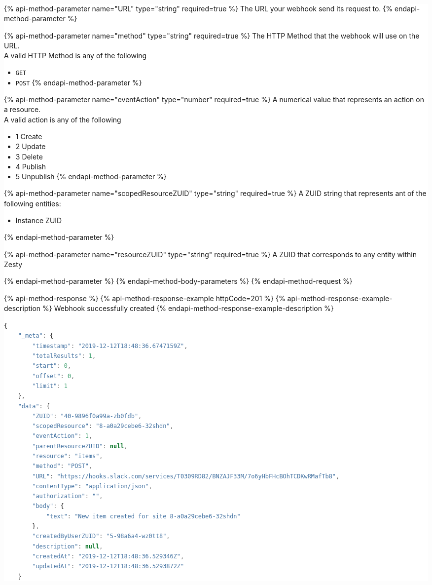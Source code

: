 {% api-method-parameter name="URL" type="string" required=true %}
The URL your webhook send its request to.
{% endapi-method-parameter %}

{% api-method-parameter name="method" type="string" required=true %}
The HTTP Method that the webhook will use on the URL.  
A valid HTTP Method is any of the following  
- `GET`  
- `POST`
{% endapi-method-parameter %}

{% api-method-parameter name="eventAction" type="number" required=true %}
A numerical value that represents an action on a resource.   
A valid action is any of the following  
- 1 Create   
- 2 Update  
- 3 Delete  
- 4 Publish  
- 5 Unpublish 
{% endapi-method-parameter %}

{% api-method-parameter name="scopedResourceZUID" type="string" required=true %}
A ZUID string that represents ant of the following entities:  
- Instance ZUID  
  
{% endapi-method-parameter %}

{% api-method-parameter name="resourceZUID" type="string" required=true %}
A ZUID that corresponds to any entity within Zesty  
 
{% endapi-method-parameter %}
{% endapi-method-body-parameters %}
{% endapi-method-request %}

{% api-method-response %}
{% api-method-response-example httpCode=201 %}
{% api-method-response-example-description %}
Webhook successfully created
{% endapi-method-response-example-description %}

```javascript
{
    "_meta": {
        "timestamp": "2019-12-12T18:48:36.6747159Z",
        "totalResults": 1,
        "start": 0,
        "offset": 0,
        "limit": 1
    },
    "data": {
        "ZUID": "40-9896f0a99a-zb0fdb",
        "scopedResource": "8-a0a29cebe6-32shdn",
        "eventAction": 1,
        "parentResourceZUID": null,
        "resource": "items",
        "method": "POST",
        "URL": "https://hooks.slack.com/services/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",
        "contentType": "application/json",
        "authorization": "",
        "body": {
            "text": "New item created for site 8-a0a29cebe6-32shdn"
        },
        "createdByUserZUID": "5-98a6a4-wz0tt8",
        "description": null,
        "createdAt": "2019-12-12T18:48:36.529346Z",
        "updatedAt": "2019-12-12T18:48:36.5293872Z"
    }
```